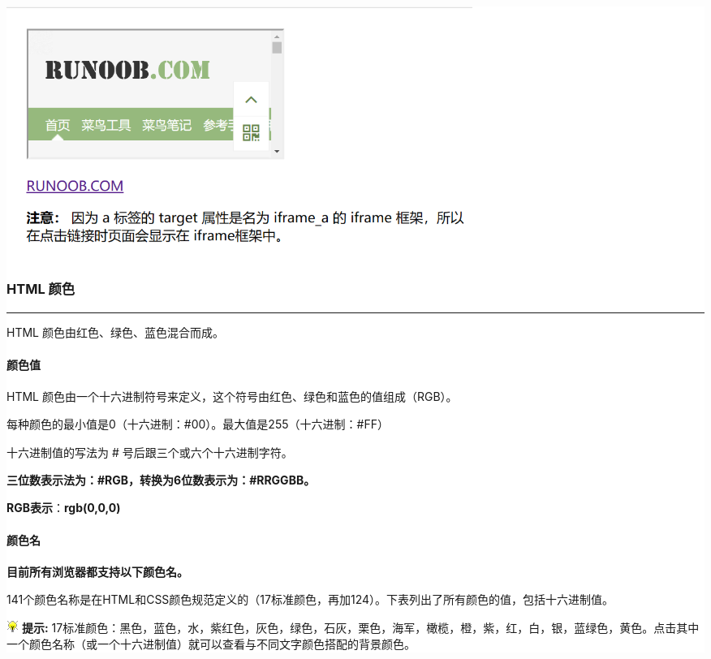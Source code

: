 <img src="https://raw.githubusercontent.com/disturb-yy/study-coding/main/img/202301110007901.png" alt="image-20230111000732955" style="zoom: 67%;" />





### HTML 颜色

------

HTML 颜色由红色、绿色、蓝色混合而成。



#### 颜色值

HTML 颜色由一个十六进制符号来定义，这个符号由红色、绿色和蓝色的值组成（RGB）。

每种颜色的最小值是0（十六进制：#00）。最大值是255（十六进制：#FF）

十六进制值的写法为 # 号后跟三个或六个十六进制字符。

**三位数表示法为：#RGB，转换为6位数表示为：#RRGGBB。**

**RGB表示**：**rgb(0,0,0)**



#### 颜色名

**目前所有浏览器都支持以下颜色名。**

141个颜色名称是在HTML和CSS颜色规范定义的（17标准颜色，再加124）。下表列出了所有颜色的值，包括十六进制值。

![Remark](https://raw.githubusercontent.com/disturb-yy/study-coding/main/img/202301110011566.gif) **提示:** 17标准颜色：黑色，蓝色，水，紫红色，灰色，绿色，石灰，栗色，海军，橄榄，橙，紫，红，白，银，蓝绿色，黄色。点击其中一个颜色名称（或一个十六进制值）就可以查看与不同文字颜色搭配的背景颜色。
